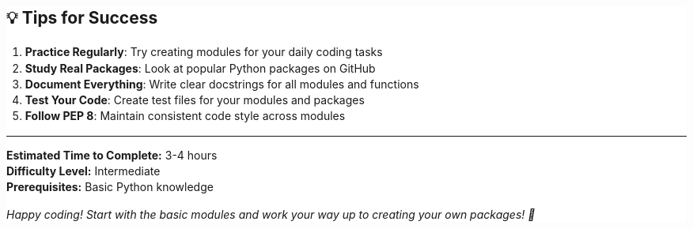 ## 💡 Tips for Success

1. **Practice Regularly**: Try creating modules for your daily coding tasks
2. **Study Real Packages**: Look at popular Python packages on GitHub
3. **Document Everything**: Write clear docstrings for all modules and functions
4. **Test Your Code**: Create test files for your modules and packages
5. **Follow PEP 8**: Maintain consistent code style across modules

---

**Estimated Time to Complete:** 3-4 hours  
**Difficulty Level:** Intermediate  
**Prerequisites:** Basic Python knowledge

_Happy coding! Start with the basic modules and work your way up to creating your own packages! 🐍_
